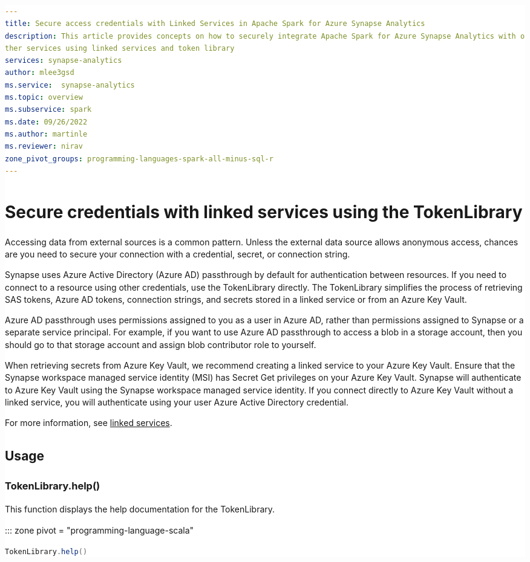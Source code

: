 ```yaml
---
title: Secure access credentials with Linked Services in Apache Spark for Azure Synapse Analytics
description: This article provides concepts on how to securely integrate Apache Spark for Azure Synapse Analytics with other services using linked services and token library
services: synapse-analytics 
author: mlee3gsd 
ms.service:  synapse-analytics 
ms.topic: overview
ms.subservice: spark
ms.date: 09/26/2022
ms.author: martinle
ms.reviewer: nirav
zone_pivot_groups: programming-languages-spark-all-minus-sql-r
---
```



# Secure credentials with linked services using the TokenLibrary

Accessing data from external sources is a common pattern. Unless the external data source allows anonymous access, chances are you need to secure your connection with a credential, secret, or connection string.  

Synapse uses Azure Active Directory (Azure AD) passthrough by default for authentication between resources.  If you need to connect to a resource using other credentials, use the TokenLibrary directly.  The TokenLibrary simplifies the process of retrieving SAS tokens, Azure AD tokens, connection strings, and secrets stored in a linked service or from an Azure Key Vault.

Azure AD passthrough uses permissions assigned to you as a user in Azure AD, rather than permissions assigned to Synapse or a separate service principal.  For example, if you want to use Azure AD passthrough to access a blob in a storage account, then you should go to that storage account and assign blob contributor role to yourself.

When retrieving secrets from Azure Key Vault, we recommend creating a linked service to your Azure Key Vault.  Ensure that the Synapse workspace managed service identity (MSI) has Secret Get privileges on your Azure Key Vault.  Synapse will authenticate to Azure Key Vault using the Synapse workspace managed service identity. If you connect directly to Azure Key Vault without a linked service, you will authenticate using your user Azure Active Directory credential.

For more information, see [linked services](../../data-factory/concepts-linked-services.md?context=/azure/synapse-analytics/context/context).

## Usage

### TokenLibrary.help()
This function displays the help documentation for the TokenLibrary.

::: zone pivot = "programming-language-scala"

```scala
TokenLibrary.help()
```
